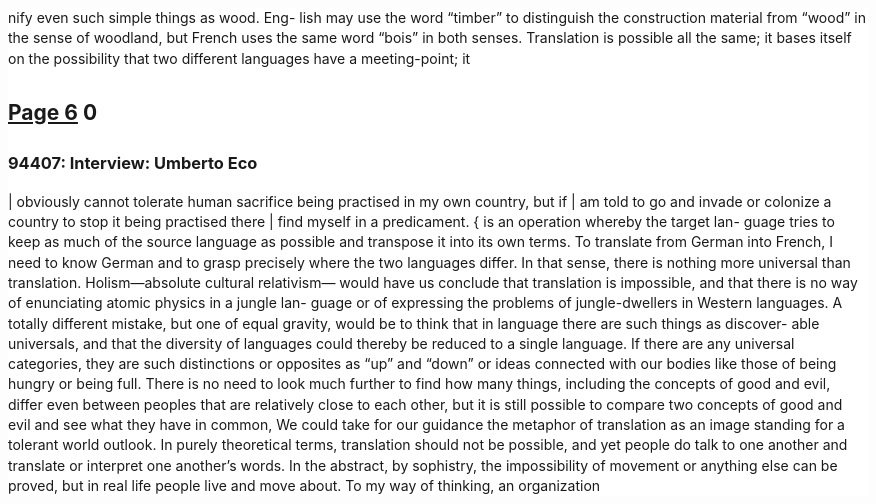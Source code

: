 nify even such simple things as wood. Eng- 
lish may use the word “timber” to 
distinguish the construction material from 
“wood” in the sense of woodland, but 
French uses the same word “bois” in both 
senses. Translation is possible all the same; 
it bases itself on the possibility that two 
different languages have a meeting-point; it

## [Page 6](094420engo.pdf#page=6) 0

### 94407: Interview: Umberto Eco

| obviously cannot tolerate human 
sacrifice being practised in my own 
country, but if | am told to go and 
invade or colonize a country to stop 
it being practised there | find myself 
in a predicament. 
{ 
is an operation whereby the target lan- 
guage tries to keep as much of the source 
language as possible and transpose it into its 
own terms. To translate from German into 
French, I need to know German and to 
grasp precisely where the two languages 
differ. In that sense, there is nothing more 
universal than translation. 
Holism—absolute cultural relativism— 
would have us conclude that translation is 
impossible, and that there is no way of 
enunciating atomic physics in a jungle lan- 
guage or of expressing the problems of 
jungle-dwellers in Western languages. 
A totally different mistake, but one of 
equal gravity, would be to think that in 
language there are such things as discover- 
able universals, and that the diversity of 
languages could thereby be reduced to a 
single language. If there are any universal 
categories, they are such distinctions or 
opposites as “up” and “down” or ideas 
connected with our bodies like those of 
being hungry or being full. There is no 
need to look much further to find how 
many things, including the concepts of 
good and evil, differ even between peoples 
that are relatively close to each other, but it 
is still possible to compare two concepts of 
good and evil and see what they have in 
common, 
We could take for our guidance the 
metaphor of translation as an image 
standing for a tolerant world outlook. In 
purely theoretical terms, translation should 
not be possible, and yet people do talk to 
one another and translate or interpret one 
another’s words. In the abstract, by 
sophistry, the impossibility of movement or 
anything else can be proved, but in real life 
people live and move about. 
To my way of thinking, an organization 